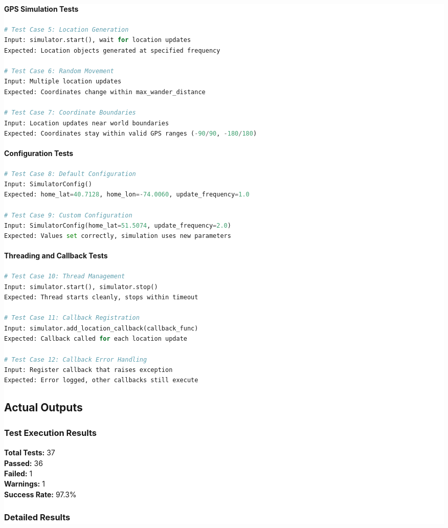 #### GPS Simulation Tests
```python
# Test Case 5: Location Generation
Input: simulator.start(), wait for location updates
Expected: Location objects generated at specified frequency

# Test Case 6: Random Movement
Input: Multiple location updates
Expected: Coordinates change within max_wander_distance

# Test Case 7: Coordinate Boundaries
Input: Location updates near world boundaries
Expected: Coordinates stay within valid GPS ranges (-90/90, -180/180)
```

#### Configuration Tests
```python
# Test Case 8: Default Configuration
Input: SimulatorConfig()
Expected: home_lat=40.7128, home_lon=-74.0060, update_frequency=1.0

# Test Case 9: Custom Configuration
Input: SimulatorConfig(home_lat=51.5074, update_frequency=2.0)
Expected: Values set correctly, simulation uses new parameters
```

#### Threading and Callback Tests
```python
# Test Case 10: Thread Management
Input: simulator.start(), simulator.stop()
Expected: Thread starts cleanly, stops within timeout

# Test Case 11: Callback Registration
Input: simulator.add_location_callback(callback_func)
Expected: Callback called for each location update

# Test Case 12: Callback Error Handling
Input: Register callback that raises exception
Expected: Error logged, other callbacks still execute
```

## Actual Outputs

### Test Execution Results
**Total Tests:** 37  
**Passed:** 36  
**Failed:** 1  
**Warnings:** 1  
**Success Rate:** 97.3%

### Detailed Results

